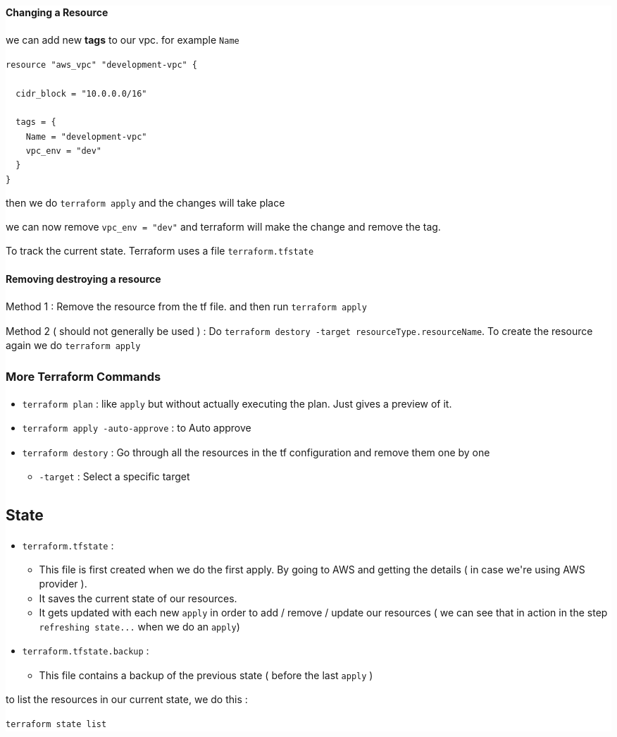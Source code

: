 #### Changing a Resource

we can add new **tags** to our vpc. for example `Name`

```hcl
resource "aws_vpc" "development-vpc" {

  cidr_block = "10.0.0.0/16"

  tags = {
    Name = "development-vpc"
    vpc_env = "dev"
  }
}
```

then we do `terraform apply` and the changes will take place

we can now remove `vpc_env = "dev"` and terraform will make the change and remove the tag.

To track the current state. Terraform uses a file `terraform.tfstate`

#### Removing destroying a resource

Method 1 : Remove the resource from the tf file. and then run `terraform apply`

Method 2 ( should not generally be used ) : Do `terraform destory -target resourceType.resourceName`. To create the resource again we do `terraform apply`

### More Terraform Commands

- `terraform plan` : like `apply` but without actually executing the plan. Just gives a preview of it.

- `terraform apply -auto-approve` : to Auto approve

- `terraform destory` : Go through all the resources in the tf configuration and remove them one by one
  - `-target` : Select a specific target

## State

- `terraform.tfstate` :
  - This file is first created when we do the first apply. By going to AWS and getting the details ( in case we're using AWS provider ).
  - It saves the current state of our resources.
  - It gets updated with each new `apply` in order to add / remove / update our resources ( we can see that in action in the step `refreshing state...` when we do an `apply`)

- `terraform.tfstate.backup` :
  - This file contains a backup of the previous state ( before the last `apply` )

to list the resources in our current state, we do this :

```bash
terraform state list
```

